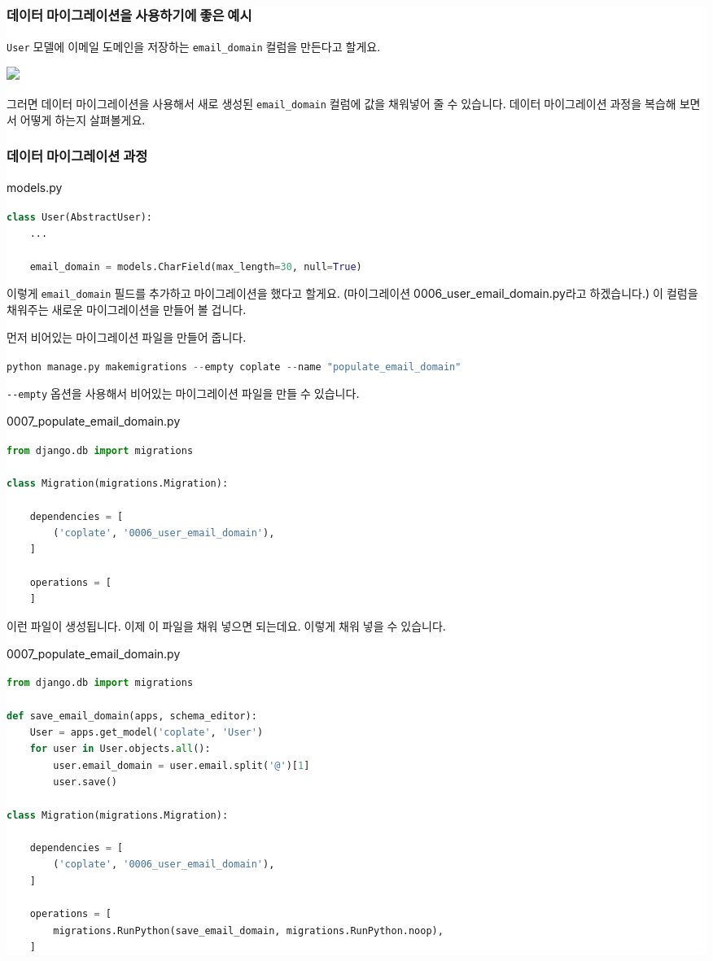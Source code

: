 ### 데이터 마이그레이션을 사용하기에 좋은 예시

`User` 모델에 이메일 도메인을 저장하는 `email_domain` 컬럼을 만든다고 할게요.

![](https://bakey-api.codeit.kr/api/files/resource?root=static&seqId=5216&directory=Untitled%20(21).png&name=Untitled+%2821%29.png)

그러면 데이터 마이그레이션을 사용해서 새로 생성된 `email_domain` 컬럼에 값을 채워넣어 줄 수 있습니다. 데이터 마이그레이션 과정을 복습해 보면서 어떻게 하는지 살펴볼게요.

### 데이터 마이그레이션 과정

models.py

```python
class User(AbstractUser):
    ...

    email_domain = models.CharField(max_length=30, null=True)
```

이렇게 `email_domain` 필드를 추가하고 마이그레이션을 했다고 할게요. (마이그레이션 0006_user_email_domain.py라고 하겠습니다.) 이 컬럼을 채워주는 새로운 마이그레이션을 만들어 볼 겁니다.

먼저 비어있는 마이그레이션 파일을 만들어 줍니다.

```python
python manage.py makemigrations --empty coplate --name "populate_email_domain"
```

`--empty` 옵션을 사용해서 비어있는 마이그레이션 파일을 만들 수 있습니다.

0007_populate_email_domain.py

```python
from django.db import migrations

class Migration(migrations.Migration):

    dependencies = [
        ('coplate', '0006_user_email_domain'),
    ]

    operations = [
    ]
```

이런 파일이 생성됩니다. 이제 이 파일을 채워 넣으면 되는데요. 이렇게 채워 넣을 수 있습니다.

0007_populate_email_domain.py

```python
from django.db import migrations

def save_email_domain(apps, schema_editor):
    User = apps.get_model('coplate', 'User')
    for user in User.objects.all():
        user.email_domain = user.email.split('@')[1]
        user.save()

class Migration(migrations.Migration):

    dependencies = [
        ('coplate', '0006_user_email_domain'),
    ]

    operations = [
        migrations.RunPython(save_email_domain, migrations.RunPython.noop),
    ]
```
